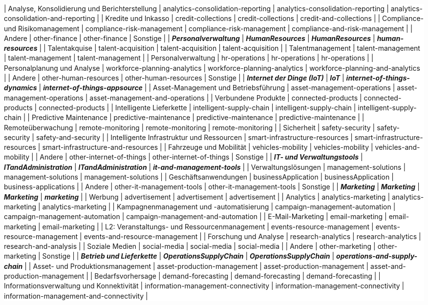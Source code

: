 | Analyse, Konsolidierung und Berichterstellung | analytics-consolidation-reporting | analytics-consolidation-reporting | analytics-consolidation-and-reporting |
| Kredite und Inkasso | credit-collections | credit-collections | credit-and-collections |
| Compliance- und Risikomanagement | compliance-risk-management | compliance-risk-management | compliance-and-risk-management |
| Andere | other-finance | other-finance | Sonstige |
| ***Personalverwaltung*** | ***HumanResources*** | ***HumanResources*** | ***human-resources*** |
| Talentakquise | talent-acquisition | talent-acquisition | talent-acquisition |
| Talentmanagement | talent-management | talent-management | talent-management |
| Personalverwaltung | hr-operations | hr-operations | hr-operations |
| Personalplanung und Analyse | workforce-planning-analytics | workforce-planning-analytics | workforce-planning-and-analytics |
| Andere | other-human-resources | other-human-resources | Sonstige |
| ***Internet der Dinge (IoT)*** | ***IoT*** | ***internet-of-things-dynamics*** | ***internet-of-things-appsource*** |
| Asset-Management und Betriebsführung | asset-management-operations | asset-management-operations | asset-management-and-operations |
| Verbundene Produkte | connected-products | connected-products | connected-products |
| Intelligente Lieferkette | intelligent-supply-chain | intelligent-supply-chain | intelligent-supply-chain |
| Predictive Maintenance | predictive-maintenance | predictive-maintenance | predictive-maintenance |
| Remoteüberwachung | remote-monitoring | remote-monitoring | remote-monitoring |
| Sicherheit | safety-security | safety-security | safety-and-security |
| Intelligente Infrastruktur und Ressourcen | smart-infrastructure-resources | smart-infrastructure-resources | smart-infrastructure-and-resources |
| Fahrzeuge und Mobilität | vehicles-mobility | vehicles-mobility | vehicles-and-mobility |
| Andere | other-internet-of-things | other-internet-of-things | Sonstige |
| ***IT- und Verwaltungstools*** | ***ITandAdministration*** | ***ITandAdministration*** | ***it-and-management-tools*** |
| Verwaltungslösungen | management-solutions | management-solutions | management-solutions |
| Geschäftsanwendungen | businessApplication | businessApplication | business-applications |
| Andere | other-it-management-tools | other-it-management-tools | Sonstige |
| ***Marketing*** | ***Marketing*** | ***Marketing*** | ***marketing*** |
| Werbung | advertisement | advertisement | advertisement |
| Analytics | analytics-marketing | analytics-marketing | analytics-marketing |
| Kampagnenmanagement und -automatisierung | campaign-management-automation | campaign-management-automation | campaign-management-and-automation |
| E-Mail-Marketing | email-marketing | email-marketing | email-marketing |
| L2: Veranstaltungs- und Ressourcenmanagement | events-resource-management | events-resource-management | events-and-resource-management |
| Forschung und Analyse | research-analytics | research-analytics | research-and-analysis |
| Soziale Medien | social-media | social-media | social-media |
| Andere | other-marketing | other-marketing | Sonstige |
| ***Betrieb und Lieferkette*** | ***OperationsSupplyChain*** | ***OperationsSupplyChain*** | ***operations-and-supply-chain*** |
| Asset- und Produktionsmanagement | asset-production-management | asset-production-management | asset-and-production-management |
| Bedarfsvorhersage | demand-forecasting | demand-forecasting | demand-forecasting |
| Informationsverwaltung und Konnektivität | information-management-connectivity | information-management-connectivity | information-management-and-connectivity |